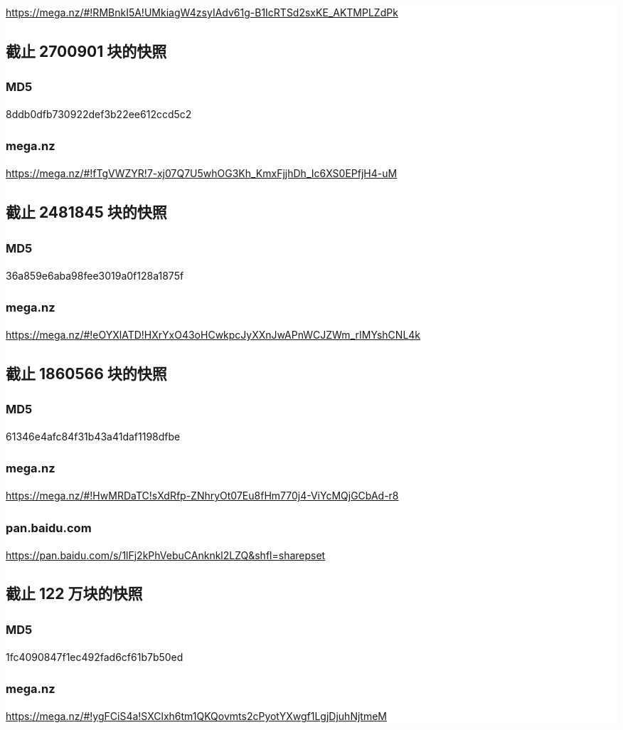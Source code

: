 https://mega.nz/#!RMBnkI5A!UMkiagW4zsyIAdv61g-B1IcRTSd2sxKE_AKTMPLZdPk



## 截止 2700901 块的快照

### MD5

8ddb0dfb730922def3b22ee612ccd5c2

### mega.nz

https://mega.nz/#!fTgVWZYR!7-xj07Q7U5whOG3Kh_KmxFjjhDh_Ic6XS0EPfjH4-uM



## 截止 2481845 块的快照

### MD5

36a859e6aba98fee3019a0f128a1875f

### mega.nz

https://mega.nz/#!eOYXlATD!HXrYxO43oHCwkpcJyXXnJwAPnWCJZWm_rIMYshCNL4k



## 截止 1860566 块的快照

### MD5

61346e4afc84f31b43a41daf1198dfbe

### mega.nz

<https://mega.nz/#!HwMRDaTC!sXdRfp-ZNhryOt07Eu8fHm770j4-ViYcMQjGCbAd-r8>

### pan.baidu.com

<https://pan.baidu.com/s/1lFj2kPhVebuCAnknkl2LZQ&shfl=sharepset>



## 截止 122 万块的快照

### MD5

1fc4090847f1ec492fad6cf61b7b50ed

### mega.nz

<https://mega.nz/#!ygFCiS4a!SXClxh6tm1QKQovmts2cPyotYXwgf1LgjDjuhNjtmeM>

